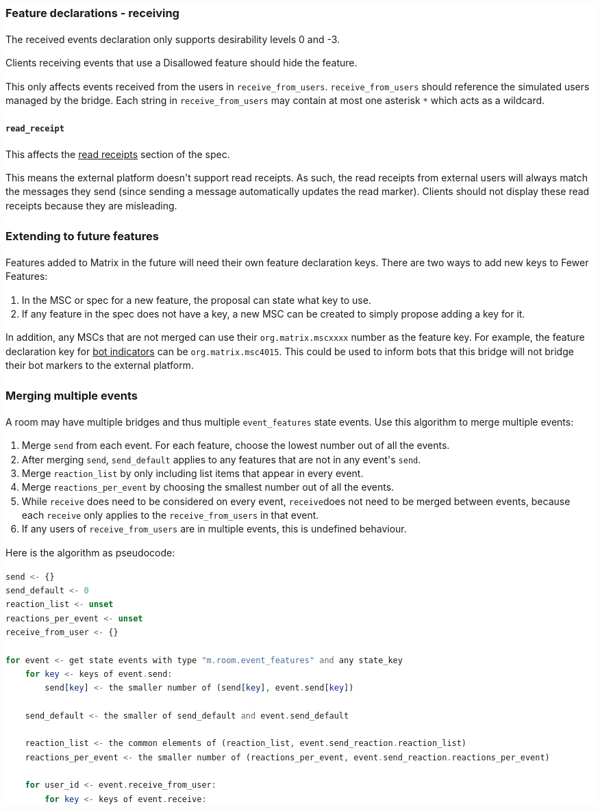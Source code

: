 ### Feature declarations - receiving

The received events declaration only supports desirability levels 0 and -3.

Clients receiving events that use a Disallowed feature should hide the feature.

This only affects events received from the users in `receive_from_users`. `receive_from_users` should reference the simulated users managed by the bridge. Each string in `receive_from_users` may contain at most one asterisk `*` which acts as a wildcard.

#### `read_receipt`

This affects the [read receipts](https://spec.matrix.org/v1.9/client-server-api/#receipts) section of the spec.

This means the external platform doesn't support read receipts. As such, the read receipts from external users will always match the messages they send (since sending a message automatically updates the read marker). Clients should not display these read receipts because they are misleading.

### Extending to future features

Features added to Matrix in the future will need their own feature declaration keys. There are two ways to add new keys to Fewer Features:

1. In the MSC or spec for a new feature, the proposal can state what key to use.
2. If any feature in the spec does not have a key, a new MSC can be created to simply propose adding a key for it.

In addition, any MSCs that are not merged can use their `org.matrix.mscxxxx` number as the feature key. For example, the feature declaration key for [bot indicators][MSC4015] can be `org.matrix.msc4015`. This could be used to inform bots that this bridge will not bridge their bot markers to the external platform.


### Merging multiple events

A room may have multiple bridges and thus multiple `event_features` state events. Use this algorithm to merge multiple events:

1. Merge `send` from each event. For each feature, choose the lowest number out of all the events.
1. After merging `send`, `send_default` applies to any features that are not in any event's `send`.
1. Merge `reaction_list` by only including list items that appear in every event.
1. Merge `reactions_per_event` by choosing the smallest number out of all the events.
1. While `receive` does need to be considered on every event, `receive`does not need to be merged between events, because each `receive` only applies to the `receive_from_users` in that event.
1. If any users of `receive_from_users` are in multiple events, this is undefined behaviour.

Here is the algorithm as pseudocode:

```php
send <- {}
send_default <- 0
reaction_list <- unset
reactions_per_event <- unset
receive_from_user <- {}

for event <- get state events with type "m.room.event_features" and any state_key
    for key <- keys of event.send:
        send[key] <- the smaller number of (send[key], event.send[key])

    send_default <- the smaller of send_default and event.send_default

    reaction_list <- the common elements of (reaction_list, event.send_reaction.reaction_list)
    reactions_per_event <- the smaller number of (reactions_per_event, event.send_reaction.reactions_per_event)

    for user_id <- event.receive_from_user:
        for key <- keys of event.receive:
```

[MSC2346]: https://github.com/matrix-org/matrix-spec-proposals/pull/2346
[MSC3968]: https://github.com/matrix-org/matrix-spec-proposals/pull/3968
[MSC3985]: https://github.com/matrix-org/matrix-spec-proposals/pull/3985
[MSC4015]: https://github.com/matrix-org/matrix-spec-proposals/pull/4015